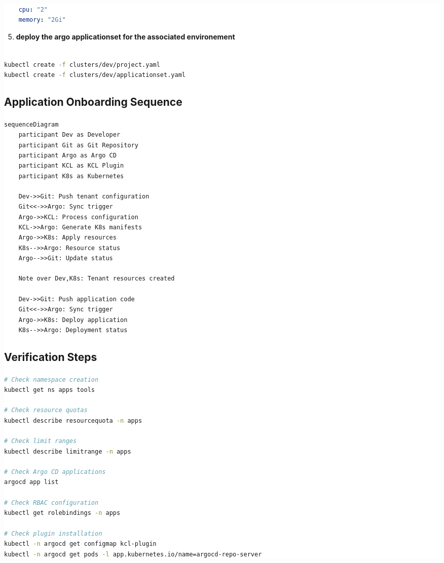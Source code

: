 ```yaml
    cpu: "2"
    memory: "2Gi"
```

5. **deploy the argo applicationset for the associated environement**

```bash

kubectl create -f clusters/dev/project.yaml
kubectl create -f clusters/dev/applicationset.yaml
```

## Application Onboarding Sequence

```mermaid
sequenceDiagram
    participant Dev as Developer
    participant Git as Git Repository
    participant Argo as Argo CD
    participant KCL as KCL Plugin
    participant K8s as Kubernetes

    Dev->>Git: Push tenant configuration
    Git<<->>Argo: Sync trigger
    Argo->>KCL: Process configuration
    KCL->>Argo: Generate K8s manifests
    Argo->>K8s: Apply resources
    K8s-->>Argo: Resource status
    Argo-->>Git: Update status
    
    Note over Dev,K8s: Tenant resources created
    
    Dev->>Git: Push application code
    Git<<->>Argo: Sync trigger
    Argo->>K8s: Deploy application
    K8s-->>Argo: Deployment status
```

## Verification Steps

```bash
# Check namespace creation
kubectl get ns apps tools

# Check resource quotas
kubectl describe resourcequota -n apps

# Check limit ranges
kubectl describe limitrange -n apps

# Check Argo CD applications
argocd app list

# Check RBAC configuration
kubectl get rolebindings -n apps

# Check plugin installation
kubectl -n argocd get configmap kcl-plugin
kubectl -n argocd get pods -l app.kubernetes.io/name=argocd-repo-server
```
